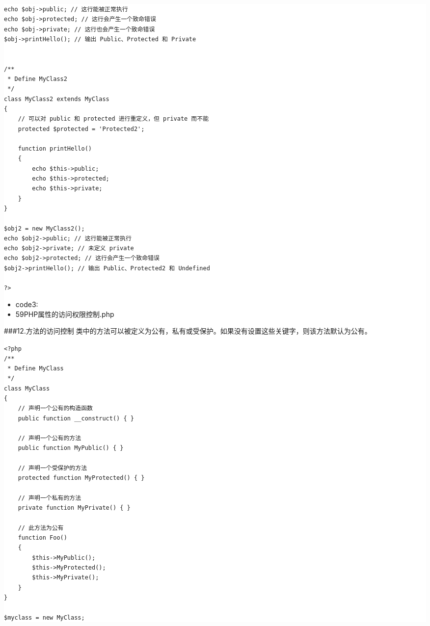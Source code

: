 ```
echo $obj->public; // 这行能被正常执行
echo $obj->protected; // 这行会产生一个致命错误
echo $obj->private; // 这行也会产生一个致命错误
$obj->printHello(); // 输出 Public、Protected 和 Private


/**
 * Define MyClass2
 */
class MyClass2 extends MyClass
{
    // 可以对 public 和 protected 进行重定义，但 private 而不能
    protected $protected = 'Protected2';

    function printHello()
    {
        echo $this->public;
        echo $this->protected;
        echo $this->private;
    }
}

$obj2 = new MyClass2();
echo $obj2->public; // 这行能被正常执行
echo $obj2->private; // 未定义 private
echo $obj2->protected; // 这行会产生一个致命错误
$obj2->printHello(); // 输出 Public、Protected2 和 Undefined

?>
```
* code3:
* 59PHP属性的访问权限控制.php

###12.方法的访问控制
类中的方法可以被定义为公有，私有或受保护。如果没有设置这些关键字，则该方法默认为公有。
```
<?php
/**
 * Define MyClass
 */
class MyClass
{
    // 声明一个公有的构造函数
    public function __construct() { }

    // 声明一个公有的方法
    public function MyPublic() { }

    // 声明一个受保护的方法
    protected function MyProtected() { }

    // 声明一个私有的方法
    private function MyPrivate() { }

    // 此方法为公有
    function Foo()
    {
        $this->MyPublic();
        $this->MyProtected();
        $this->MyPrivate();
    }
}

$myclass = new MyClass;
```